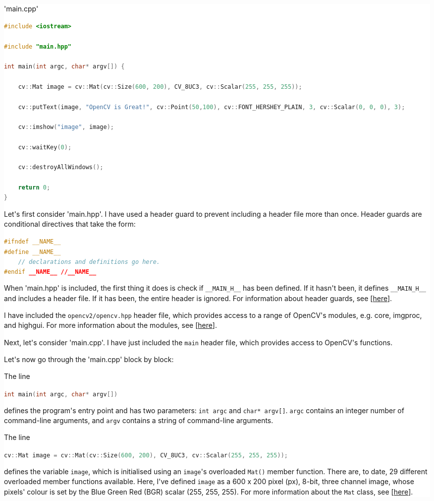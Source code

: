 'main.cpp'
````cpp
#include <iostream>

#include "main.hpp"

int main(int argc, char* argv[]) {

	cv::Mat image = cv::Mat(cv::Size(600, 200), CV_8UC3, cv::Scalar(255, 255, 255));

	cv::putText(image, "OpenCV is Great!", cv::Point(50,100), cv::FONT_HERSHEY_PLAIN, 3, cv::Scalar(0, 0, 0), 3);

	cv::imshow("image", image);

	cv::waitKey(0);

	cv::destroyAllWindows();

    return 0;
}
````

Let's first consider 'main.hpp'. I have used a header guard to prevent including a header file more than once. Header guards are conditional directives that take the form:

````cpp
#ifndef __NAME__
#define __NAME__
    // declarations and definitions go here.
#endif __NAME__ //__NAME__
````

When 'main.hpp' is included, the first thing it does is check if `__MAIN_H__` has been defined. If it hasn't been, it defines `__MAIN_H__` and includes a header file. If it has been, the entire header is ignored. For information about header guards, see [[here](https://www.learncpp.com/cpp-tutorial/1-10a-header-guards/)].

I have included the `opencv2/opencv.hpp` header file, which provides access to a range of OpenCV's modules, e.g. core, imgproc, and highgui. For more information about the modules, see [[here](https://docs.opencv.org/4.0.1/)].

Next, let's consider 'main.cpp'. I have just included the `main` header file, which provides access to OpenCV's functions. 

Let's now go through the 'main.cpp' block by block:

The line
````cpp
int main(int argc, char* argv[])
````
defines the program's entry point and has two parameters: `int argc` and `char* argv[]`. `argc` contains an integer number of command-line arguments, and `argv` contains a string of command-line arguments.

The line
````cpp
cv::Mat image = cv::Mat(cv::Size(600, 200), CV_8UC3, cv::Scalar(255, 255, 255));
````
defines the variable `image`, which is initialised using an `image`'s overloaded `Mat()` member function. There are, to date, 29 different overloaded member functions available. Here, I've defined `image` as a 600 x 200 pixel (px), 8-bit, three channel image, whose pixels' colour is set by the Blue Green Red (BGR) scalar (255, 255, 255). For more information about the `Mat` class, see [[here](https://docs.opencv.org/4.0.1/dc/d84/group__core__basic.html)].
